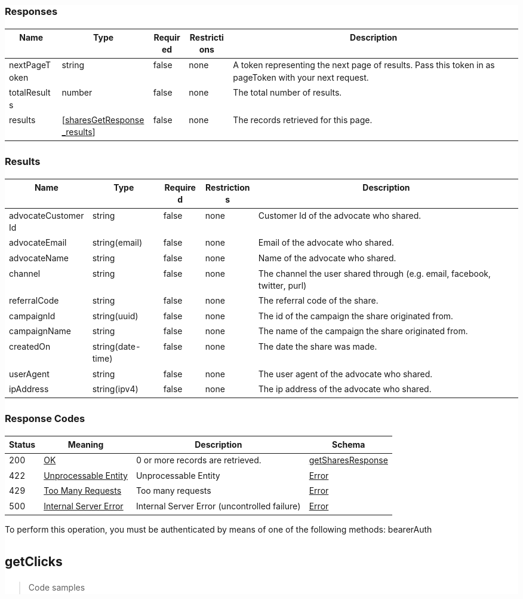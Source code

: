 <h3 id="getShares-responses">Responses</h3>

| Name          | Type                                              | Required | Restrictions | Description                                                                                            |
| ------------- | ------------------------------------------------- | -------- | ------------ | ------------------------------------------------------------------------------------------------------ |
| nextPageToken | string                                            | false    | none         | A token representing the next page of results. Pass this token in as pageToken with your next request. |
| totalResults  | number                                            | false    | none         | The total number of results.                                                                           |
| results       | [[sharesGetResponse_results](#getShares-results)] | false    | none         | The records retrieved for this page.                                                                   |

<h3 id="getShares-results">Results</h3>

| Name               | Type              | Required | Restrictions | Description                                                               |
| ------------------ | ----------------- | -------- | ------------ | ------------------------------------------------------------------------- |
| advocateCustomerId | string            | false    | none         | Customer Id of the advocate who shared.                                   |
| advocateEmail      | string(email)     | false    | none         | Email of the advocate who shared.                                         |
| advocateName       | string            | false    | none         | Name of the advocate who shared.                                          |
| channel            | string            | false    | none         | The channel the user shared through (e.g. email, facebook, twitter, purl) |
| referralCode       | string            | false    | none         | The referral code of the share.                                           |
| campaignId         | string(uuid)      | false    | none         | The id of the campaign the share originated from.                         |
| campaignName       | string            | false    | none         | The name of the campaign the share originated from.                       |
| createdOn          | string(date-time) | false    | none         | The date the share was made.                                              |
| userAgent          | string            | false    | none         | The user agent of the advocate who shared.                                |
| ipAddress          | string(ipv4)      | false    | none         | The ip address of the advocate who shared.                                |

<h3 id="getShares-response-codes">Response Codes</h3>

| Status | Meaning                                                                    | Description                                  | Schema                                    |
| ------ | -------------------------------------------------------------------------- | -------------------------------------------- | ----------------------------------------- |
| 200    | [OK](https://tools.ietf.org/html/rfc7231#section-6.3.1)                    | 0 or more records are retrieved.             | [getSharesResponse](#getShares-responses) |
| 422    | [Unprocessable Entity](https://tools.ietf.org/html/rfc2518#section-10.3)   | Unprocessable Entity                         | [Error](#schemaerror)                     |
| 429    | [Too Many Requests](https://tools.ietf.org/html/rfc6585#section-4)         | Too many requests                            | [Error](#schemaerror)                     |
| 500    | [Internal Server Error](https://tools.ietf.org/html/rfc7231#section-6.6.1) | Internal Server Error (uncontrolled failure) | [Error](#schemaerror)                     |

<aside class="warning">
To perform this operation, you must be authenticated by means of one of the following methods:
bearerAuth
</aside>

## getClicks

<a id="opIdgetClicks"></a>

> Code samples
